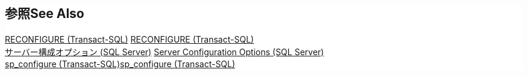 ## <a name="see-also"></a><span data-ttu-id="fb733-150">参照</span><span class="sxs-lookup"><span data-stu-id="fb733-150">See Also</span></span>  
 <span data-ttu-id="fb733-151">[RECONFIGURE &#40;Transact-SQL&#41;](/sql/t-sql/language-elements/reconfigure-transact-sql) </span><span class="sxs-lookup"><span data-stu-id="fb733-151">[RECONFIGURE &#40;Transact-SQL&#41;](/sql/t-sql/language-elements/reconfigure-transact-sql) </span></span>  
 <span data-ttu-id="fb733-152">[サーバー構成オプション &#40;SQL Server&#41;](server-configuration-options-sql-server.md) </span><span class="sxs-lookup"><span data-stu-id="fb733-152">[Server Configuration Options &#40;SQL Server&#41;](server-configuration-options-sql-server.md) </span></span>  
 [<span data-ttu-id="fb733-153">sp_configure &#40;Transact-SQL&#41;</span><span class="sxs-lookup"><span data-stu-id="fb733-153">sp_configure &#40;Transact-SQL&#41;</span></span>](/sql/relational-databases/system-stored-procedures/sp-configure-transact-sql)  
  
  

